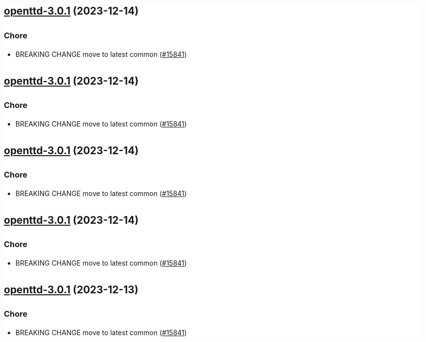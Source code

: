  


## [openttd-3.0.1](https://github.com/truecharts/charts/compare/openttd-2.0.12...openttd-3.0.1) (2023-12-14)

### Chore

- BREAKING CHANGE move to latest common ([#15841](https://github.com/truecharts/charts/issues/15841))
  
  


## [openttd-3.0.1](https://github.com/truecharts/charts/compare/openttd-2.0.12...openttd-3.0.1) (2023-12-14)

### Chore

- BREAKING CHANGE move to latest common ([#15841](https://github.com/truecharts/charts/issues/15841))
  
  


## [openttd-3.0.1](https://github.com/truecharts/charts/compare/openttd-2.0.12...openttd-3.0.1) (2023-12-14)

### Chore

- BREAKING CHANGE move to latest common ([#15841](https://github.com/truecharts/charts/issues/15841))
  
  


## [openttd-3.0.1](https://github.com/truecharts/charts/compare/openttd-2.0.12...openttd-3.0.1) (2023-12-14)

### Chore

- BREAKING CHANGE move to latest common ([#15841](https://github.com/truecharts/charts/issues/15841))
  
  


## [openttd-3.0.1](https://github.com/truecharts/charts/compare/openttd-2.0.12...openttd-3.0.1) (2023-12-13)

### Chore

- BREAKING CHANGE move to latest common ([#15841](https://github.com/truecharts/charts/issues/15841))
  
  